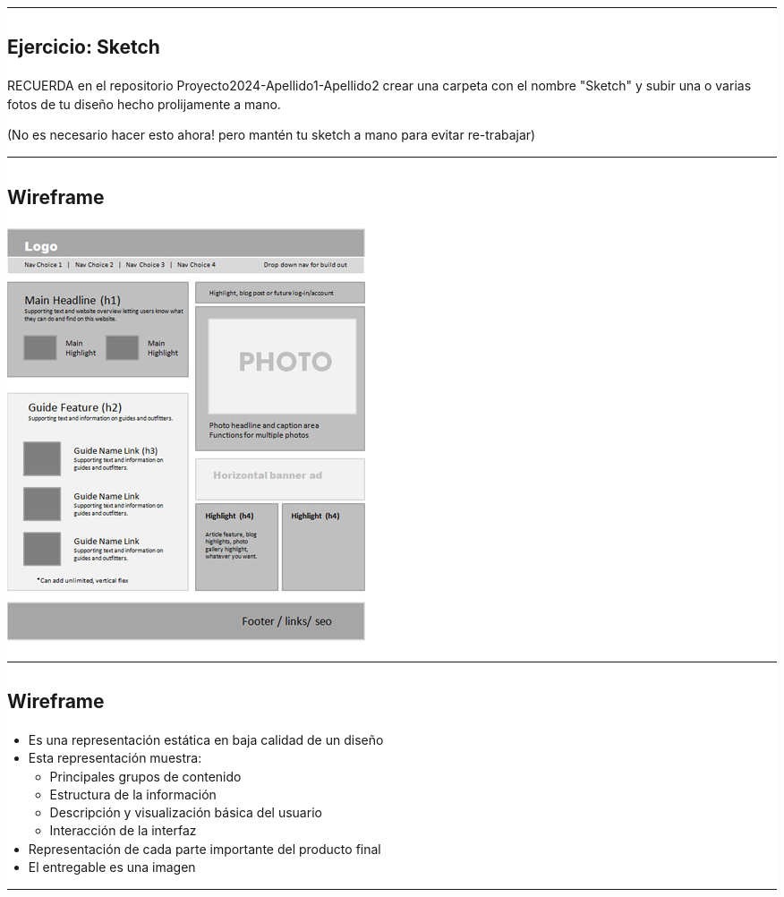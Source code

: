 <iframe width="560" height="315" src="https://www.youtube.com/embed/tKIROgQj1wM" title="YouTube video player" frameborder="0" allow="accelerometer; autoplay; clipboard-write; encrypted-media; gyroscope; picture-in-picture" allowfullscreen></iframe>

---

## Ejercicio: Sketch

RECUERDA en el repositorio Proyecto2024-Apellido1-Apellido2 crear una carpeta con el nombre "Sketch" y subir una o varias fotos
de tu diseño hecho prolijamente a mano.

(No es necesario hacer esto ahora! pero mantén tu sketch a mano para evitar re-trabajar)

---

## Wireframe

![Wireframe](images/interfazUsuario/wireframe.jpg)

---

## Wireframe

- Es una representación estática en baja calidad de un diseño
- Esta representación muestra:
  - Principales grupos de contenido
  - Estructura de la información
  - Descripción y visualización básica del usuario
  - Interacción de la interfaz
- Representación de cada parte importante del producto final
- El entregable es una imagen

---